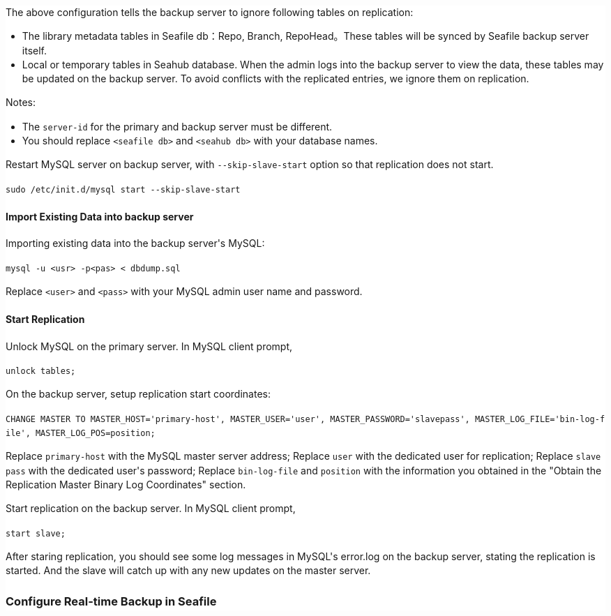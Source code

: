 The above configuration tells the backup server to ignore following tables on replication:

- The library metadata tables in Seafile db：Repo, Branch, RepoHead。These tables will be synced by Seafile backup server itself.
- Local or temporary tables in Seahub database. When the admin logs into the backup server to view the data, these tables may be updated on the backup server. To avoid conflicts with the replicated entries, we ignore them on replication.

Notes:

- The `server-id` for the primary and backup server must be different.
- You should replace `<seafile db>` and `<seahub db>` with your database names.

Restart MySQL server on backup server, with `--skip-slave-start` option so that replication does not start.

```
sudo /etc/init.d/mysql start --skip-slave-start
```

#### Import Existing Data into backup server

Importing existing data into the backup server's MySQL:

```
mysql -u <usr> -p<pas> < dbdump.sql
```

Replace `<user>` and `<pass>` with your MySQL admin user name and password.

#### Start Replication

Unlock MySQL on the primary server. In MySQL client prompt,

```
unlock tables;
```

On the backup server, setup replication start coordinates:

```
CHANGE MASTER TO MASTER_HOST='primary-host', MASTER_USER='user', MASTER_PASSWORD='slavepass', MASTER_LOG_FILE='bin-log-file', MASTER_LOG_POS=position;
```

Replace `primary-host` with the MySQL master server address; Replace `user` with the dedicated user for replication; Replace `slavepass` with the dedicated user's password; Replace `bin-log-file` and `position` with the information you obtained in the "Obtain the Replication Master Binary Log Coordinates" section.

Start replication on the backup server. In MySQL client prompt,

```
start slave;
```

After staring replication, you should see some log messages in MySQL's error.log on the backup server, stating the replication is started. And the slave will catch up with any new updates on the master server.

### Configure Real-time Backup in Seafile
